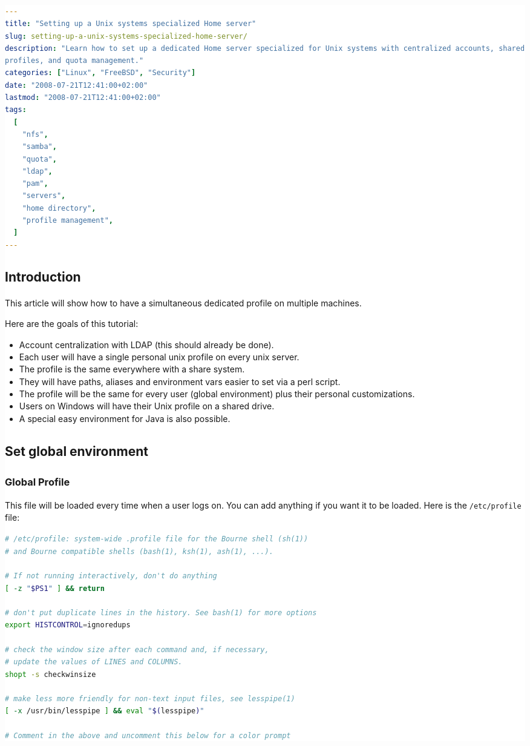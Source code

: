 ```yaml
---
title: "Setting up a Unix systems specialized Home server"
slug: setting-up-a-unix-systems-specialized-home-server/
description: "Learn how to set up a dedicated Home server specialized for Unix systems with centralized accounts, shared profiles, and quota management."
categories: ["Linux", "FreeBSD", "Security"]
date: "2008-07-21T12:41:00+02:00"
lastmod: "2008-07-21T12:41:00+02:00"
tags:
  [
    "nfs",
    "samba",
    "quota",
    "ldap",
    "pam",
    "servers",
    "home directory",
    "profile management",
  ]
---
```


## Introduction

This article will show how to have a simultaneous dedicated profile on multiple machines.

Here are the goals of this tutorial:

- Account centralization with LDAP (this should already be done).
- Each user will have a single personal unix profile on every unix server.
- The profile is the same everywhere with a share system.
- They will have paths, aliases and environment vars easier to set via a perl script.
- The profile will be the same for every user (global environment) plus their personal customizations.
- Users on Windows will have their Unix profile on a shared drive.
- A special easy environment for Java is also possible.

## Set global environment

### Global Profile

This file will be loaded every time when a user logs on. You can add anything if you want it to be loaded. Here is the `/etc/profile` file:

```bash
# /etc/profile: system-wide .profile file for the Bourne shell (sh(1))
# and Bourne compatible shells (bash(1), ksh(1), ash(1), ...).

# If not running interactively, don't do anything
[ -z "$PS1" ] && return

# don't put duplicate lines in the history. See bash(1) for more options
export HISTCONTROL=ignoredups

# check the window size after each command and, if necessary,
# update the values of LINES and COLUMNS.
shopt -s checkwinsize

# make less more friendly for non-text input files, see lesspipe(1)
[ -x /usr/bin/lesspipe ] && eval "$(lesspipe)"

# Comment in the above and uncomment this below for a color prompt
```